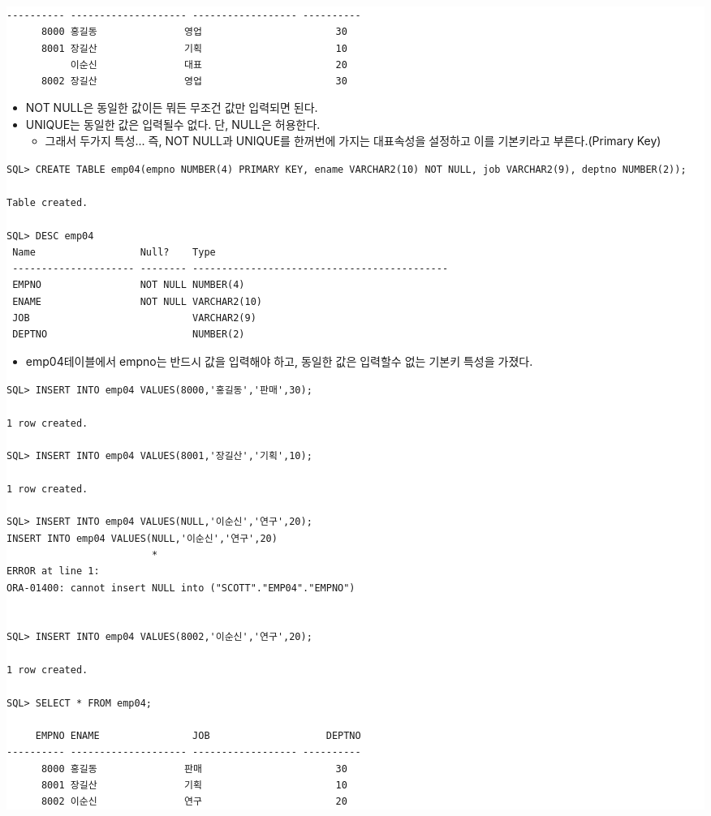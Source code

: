 ```
---------- -------------------- ------------------ ----------
      8000 홍길동               영업                       30
      8001 장길산               기획                       10
           이순신               대표                       20
      8002 장길산               영업                       30
```
+ NOT NULL은 동일한 값이든 뭐든 무조건 값만 입력되면 된다.
+ UNIQUE는 동일한 값은 입력될수 없다. 단, NULL은 허용한다.
  - 그래서 두가지 특성... 즉, NOT NULL과 UNIQUE를 한꺼번에 가지는 대표속성을 설정하고 이를 기본키라고 부른다.(Primary Key)
```
SQL> CREATE TABLE emp04(empno NUMBER(4) PRIMARY KEY, ename VARCHAR2(10) NOT NULL, job VARCHAR2(9), deptno NUMBER(2));

Table created.

SQL> DESC emp04
 Name                  Null?    Type
 --------------------- -------- --------------------------------------------
 EMPNO                 NOT NULL NUMBER(4)
 ENAME                 NOT NULL VARCHAR2(10)
 JOB                            VARCHAR2(9)
 DEPTNO                         NUMBER(2)
```
+ emp04테이블에서 empno는 반드시 값을 입력해야 하고, 동일한 값은 입력할수 없는 기본키 특성을 가졌다.
```
SQL> INSERT INTO emp04 VALUES(8000,'홍길동','판매',30);

1 row created.

SQL> INSERT INTO emp04 VALUES(8001,'장길산','기획',10);

1 row created.

SQL> INSERT INTO emp04 VALUES(NULL,'이순신','연구',20);
INSERT INTO emp04 VALUES(NULL,'이순신','연구',20)
                         *
ERROR at line 1:
ORA-01400: cannot insert NULL into ("SCOTT"."EMP04"."EMPNO")


SQL> INSERT INTO emp04 VALUES(8002,'이순신','연구',20);

1 row created.

SQL> SELECT * FROM emp04;

     EMPNO ENAME                JOB                    DEPTNO
---------- -------------------- ------------------ ----------
      8000 홍길동               판매                       30
      8001 장길산               기획                       10
      8002 이순신               연구                       20
```
